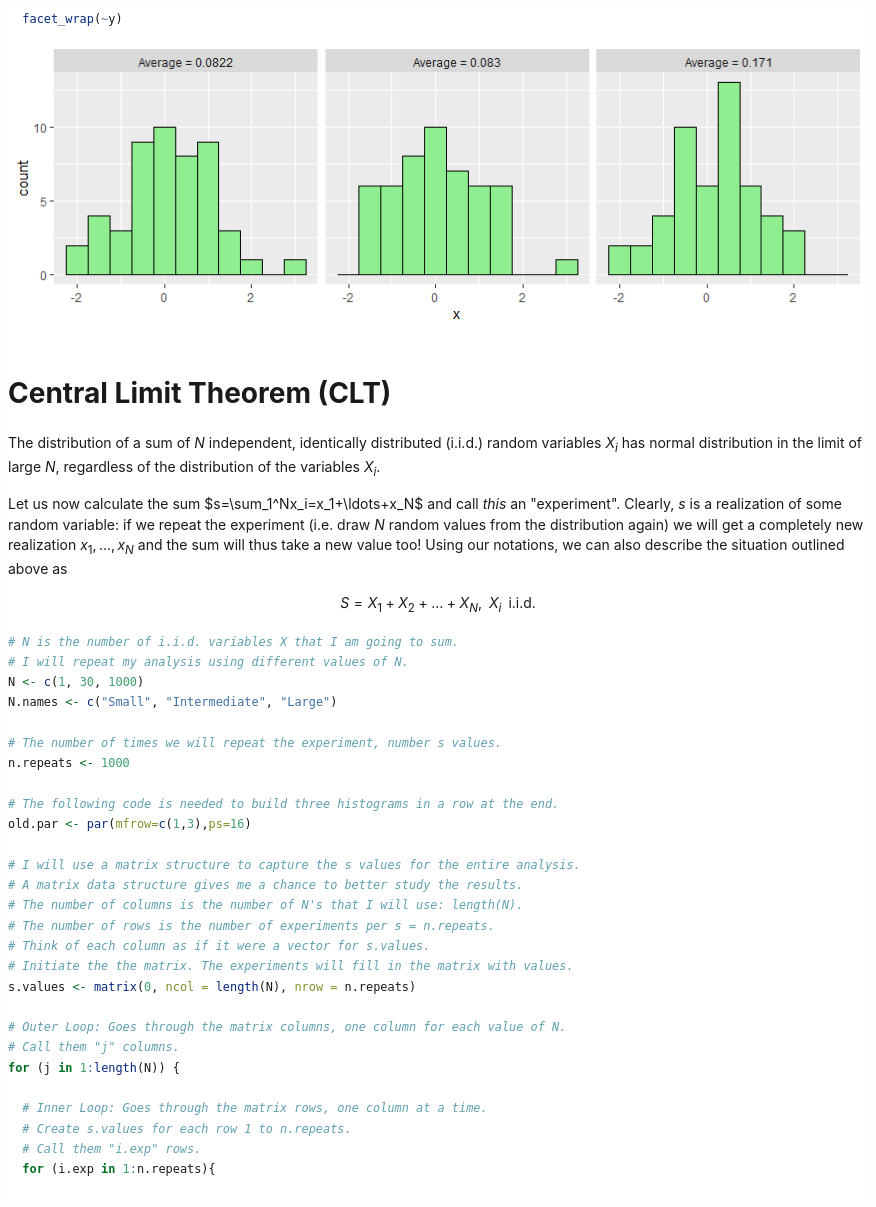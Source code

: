 ```r
  facet_wrap(~y)
```

![](histogram_vignette_files/figure-html/itrerativeggplot-1.png)


# Central Limit Theorem (CLT)

The distribution of a sum of $N$ independent, identically distributed (i.i.d.) random variables $X_i$ has normal distribution in the limit of large $N$, regardless of the distribution of the variables $X_i$. 

Let us now calculate the sum $s=\sum_1^Nx_i=x_1+\ldots+x_N$ and call *this* an "experiment". 
Clearly, $s$ is a realization of some random variable: if we repeat the experiment (i.e. draw $N$ random values from the distribution again) we will get a completely new realization $x_1, \ldots, x_N$ and the sum will thus take a new value too! Using our notations, we can also describe the situation outlined above as

$$S=X_1+X_2+\ldots+X_N, \;\; X_i \;\; \text{i.i.d.}$$



```r
# N is the number of i.i.d. variables X that I am going to sum.
# I will repeat my analysis using different values of N.
N <- c(1, 30, 1000)
N.names <- c("Small", "Intermediate", "Large")

# The number of times we will repeat the experiment, number s values.
n.repeats <- 1000

# The following code is needed to build three histograms in a row at the end.
old.par <- par(mfrow=c(1,3),ps=16)

# I will use a matrix structure to capture the s values for the entire analysis.
# A matrix data structure gives me a chance to better study the results.
# The number of columns is the number of N's that I will use: length(N).
# The number of rows is the number of experiments per s = n.repeats.
# Think of each column as if it were a vector for s.values.
# Initiate the the matrix. The experiments will fill in the matrix with values.
s.values <- matrix(0, ncol = length(N), nrow = n.repeats)

# Outer Loop: Goes through the matrix columns, one column for each value of N.
# Call them "j" columns.
for (j in 1:length(N)) {
  
  # Inner Loop: Goes through the matrix rows, one column at a time.
  # Create s.values for each row 1 to n.repeats.
  # Call them "i.exp" rows.
  for (i.exp in 1:n.repeats){
    
```